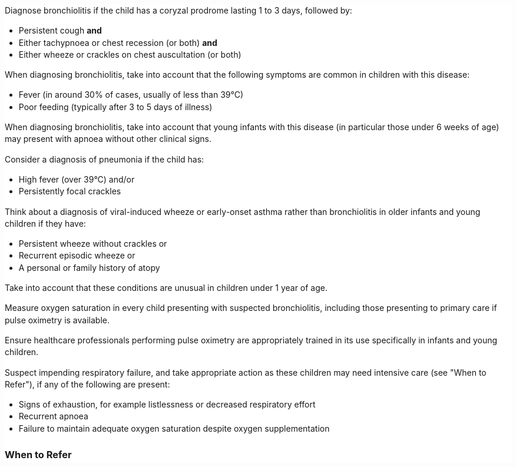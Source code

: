 
Diagnose bronchiolitis if the child has a coryzal prodrome lasting 1 to 3 days, followed by: 


  * Persistent cough **and**
  * Either tachypnoea or chest recession (or both) **and**
  * Either wheeze or crackles on chest auscultation (or both) 




When diagnosing bronchiolitis, take into account that the following symptoms are common in children with this disease: 


  * Fever (in around 30% of cases, usually of less than 39°C) 
  * Poor feeding (typically after 3 to 5 days of illness) 




When diagnosing bronchiolitis, take into account that young infants with this disease (in particular those under 6 weeks of age) may present with apnoea without other clinical signs. 


Consider a diagnosis of pneumonia if the child has: 


  * High fever (over 39°C) and/or 
  * Persistently focal crackles 




Think about a diagnosis of viral-induced wheeze or early-onset asthma rather than bronchiolitis in older infants and young children if they have: 


  * Persistent wheeze without crackles or 
  * Recurrent episodic wheeze or 
  * A personal or family history of atopy 




Take into account that these conditions are unusual in children under 1 year of age. 


Measure oxygen saturation in every child presenting with suspected bronchiolitis, including those presenting to primary care if pulse oximetry is available. 


Ensure healthcare professionals performing pulse oximetry are appropriately trained in its use specifically in infants and young children. 


Suspect impending respiratory failure, and take appropriate action as these children may need intensive care (see "When to Refer"), if any of the following are present: 


  * Signs of exhaustion, for example listlessness or decreased respiratory effort 
  * Recurrent apnoea 
  * Failure to maintain adequate oxygen saturation despite oxygen supplementation 




###  When to Refer 
